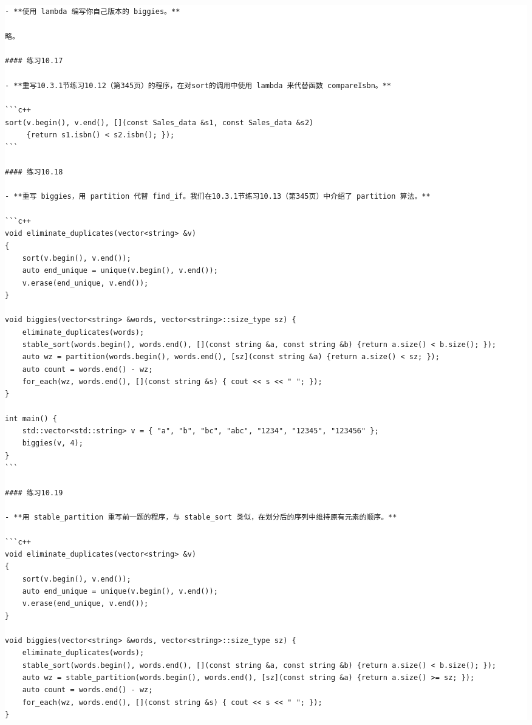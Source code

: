     - **使用 lambda 编写你自己版本的 biggies。**

    略。

    #### 练习10.17

    - **重写10.3.1节练习10.12（第345页）的程序，在对sort的调用中使用 lambda 来代替函数 compareIsbn。**

    ```c++
    sort(v.begin(), v.end(), [](const Sales_data &s1, const Sales_data &s2) 
         {return s1.isbn() < s2.isbn(); });
    ```

    #### 练习10.18

    - **重写 biggies，用 partition 代替 find_if。我们在10.3.1节练习10.13（第345页）中介绍了 partition 算法。**

    ```c++
    void eliminate_duplicates(vector<string> &v)
    {
    	sort(v.begin(), v.end());
    	auto end_unique = unique(v.begin(), v.end());
    	v.erase(end_unique, v.end());
    }
    
    void biggies(vector<string> &words, vector<string>::size_type sz) {
    	eliminate_duplicates(words);
    	stable_sort(words.begin(), words.end(), [](const string &a, const string &b) {return a.size() < b.size(); });
    	auto wz = partition(words.begin(), words.end(), [sz](const string &a) {return a.size() < sz; });
    	auto count = words.end() - wz;
    	for_each(wz, words.end(), [](const string &s) { cout << s << " "; });
    }
    
    int main() {
    	std::vector<std::string> v = { "a", "b", "bc", "abc", "1234", "12345", "123456" };
    	biggies(v, 4);
    }
    ```

    #### 练习10.19

    - **用 stable_partition 重写前一题的程序，与 stable_sort 类似，在划分后的序列中维持原有元素的顺序。**

    ```c++
    void eliminate_duplicates(vector<string> &v)
    {
    	sort(v.begin(), v.end());
    	auto end_unique = unique(v.begin(), v.end());
    	v.erase(end_unique, v.end());
    }
    
    void biggies(vector<string> &words, vector<string>::size_type sz) {
    	eliminate_duplicates(words);
    	stable_sort(words.begin(), words.end(), [](const string &a, const string &b) {return a.size() < b.size(); });
    	auto wz = stable_partition(words.begin(), words.end(), [sz](const string &a) {return a.size() >= sz; });
    	auto count = words.end() - wz;
    	for_each(wz, words.end(), [](const string &s) { cout << s << " "; });
    }
    